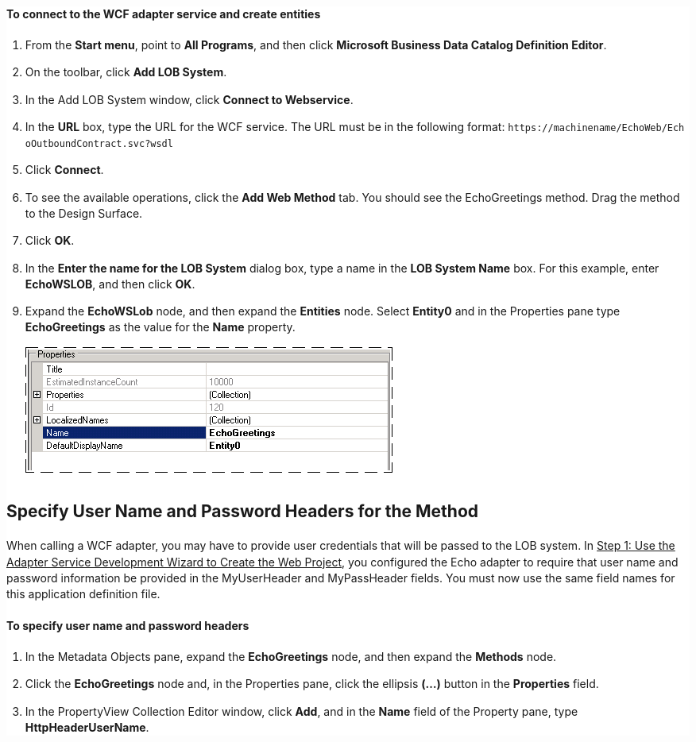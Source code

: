 #### To connect to the WCF adapter service and create entities  
  
1.  From the **Start menu**, point to **All Programs**, and then click **Microsoft Business Data Catalog Definition Editor**.  
  
2.  On the toolbar, click **Add LOB System**.  
  
3.  In the Add LOB System window, click **Connect to Webservice**.  
  
4.  In the **URL** box, type the URL for the WCF service. The URL must be in the following format: `https://machinename/EchoWeb/EchoOutboundContract.svc?wsdl`  
  
5.  Click **Connect**.  
  
6.  To see the available operations, click the **Add Web Method** tab. You should see the EchoGreetings method. Drag the method to the Design Surface.  
  
7.  Click **OK**.  
  
8.  In the **Enter the name for the LOB System** dialog box, type a name in the **LOB System Name** box. For this example, enter **EchoWSLOB**, and then click **OK**.  
  
9. Expand the **EchoWSLob** node, and then expand the **Entities** node. Select **Entity0** and in the Properties pane type **EchoGreetings** as the value for the **Name** property.  
  
     ![Entity Name](../../adapters-and-accelerators/wcf-lob-adapter-sdk/media/942e7853-451e-4cf5-8884-09fb7d8dc19d.gif "942e7853-451e-4cf5-8884-09fb7d8dc19d")  
  
## Specify User Name and Password Headers for the Method  
 When calling a WCF adapter, you may have to provide user credentials that will be passed to the LOB system. In [Step 1: Use the Adapter Service Development Wizard to Create the Web Project](../../adapters-and-accelerators/wcf-lob-adapter-sdk/step-1-use-the-adapter-service-development-wizard-to-create-the-web-project.md), you configured the Echo adapter to require that user name and password information be provided in the MyUserHeader and MyPassHeader fields. You must now use the same field names for this application definition file.  
  
#### To specify user name and password headers  
  
1.  In the Metadata Objects pane, expand the **EchoGreetings** node, and then expand the **Methods** node.  
  
2.  Click the **EchoGreetings** node and, in the Properties pane, click the ellipsis **(…)** button in the **Properties** field.  
  
3.  In the PropertyView Collection Editor window, click **Add**, and in the **Name** field of the Property pane, type  **HttpHeaderUserName**.  
  